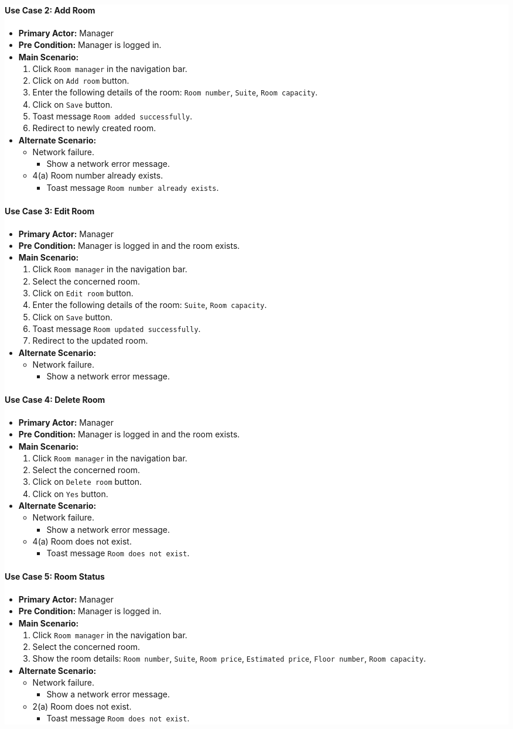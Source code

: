 #### Use Case 2: Add Room

- **Primary Actor:** Manager
- **Pre Condition:** Manager is logged in.
- **Main Scenario:**
  1. Click `Room manager` in the navigation bar.
  2. Click on `Add room` button.
  3. Enter the following details of the room: `Room number`, `Suite`, `Room capacity`.
  4. Click on `Save` button.
  5. Toast message `Room added successfully`.
  6. Redirect to newly created room.
- **Alternate Scenario:**
  - Network failure.
    - Show a network error message.
  - 4(a) Room number already exists.
    - Toast message `Room number already exists`.

#### Use Case 3: Edit Room

- **Primary Actor:** Manager
- **Pre Condition:** Manager is logged in and the room exists.
- **Main Scenario:**
  1. Click `Room manager` in the navigation bar.
  2. Select the concerned room.
  3. Click on `Edit room` button.
  4. Enter the following details of the room: `Suite`, `Room capacity`.
  5. Click on `Save` button.
  6. Toast message `Room updated successfully`.
  7. Redirect to the updated room.
- **Alternate Scenario:**
  - Network failure.
    - Show a network error message.

#### Use Case 4: Delete Room

- **Primary Actor:** Manager
- **Pre Condition:** Manager is logged in and the room exists.
- **Main Scenario:**
  1. Click `Room manager` in the navigation bar.
  2. Select the concerned room.
  3. Click on `Delete room` button.
  4. Click on `Yes` button.
- **Alternate Scenario:**
  - Network failure.
    - Show a network error message.
  - 4(a) Room does not exist.
    - Toast message `Room does not exist`.

#### Use Case 5: Room Status

- **Primary Actor:** Manager
- **Pre Condition:** Manager is logged in.
- **Main Scenario:**
  1. Click `Room manager` in the navigation bar.
  2. Select the concerned room.
  3. Show the room details: `Room number`, `Suite`, `Room price`, `Estimated price`, `Floor number`, `Room capacity`.
- **Alternate Scenario:**
  - Network failure.
    - Show a network error message.
  - 2(a) Room does not exist.
    - Toast message `Room does not exist`.
